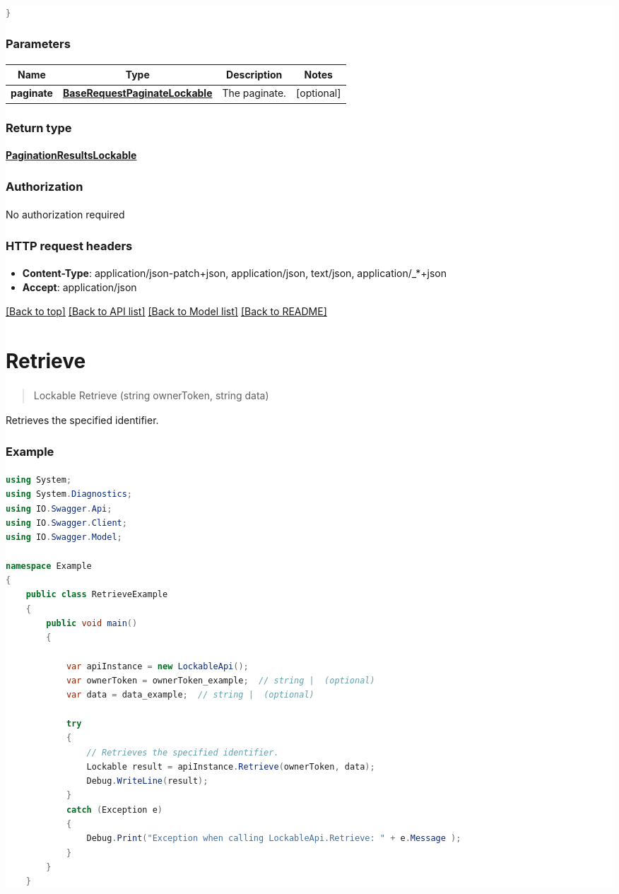 ```csharp
}
```

### Parameters

Name | Type | Description  | Notes
------------- | ------------- | ------------- | -------------
 **paginate** | [**BaseRequestPaginateLockable**](BaseRequestPaginateLockable.md)| The paginate. | [optional] 

### Return type

[**PaginationResultsLockable**](PaginationResultsLockable.md)

### Authorization

No authorization required

### HTTP request headers

 - **Content-Type**: application/json-patch+json, application/json, text/json, application/_*+json
 - **Accept**: application/json

[[Back to top]](#) [[Back to API list]](../README.md#documentation-for-api-endpoints) [[Back to Model list]](../README.md#documentation-for-models) [[Back to README]](../README.md)

<a name="retrieve"></a>
# **Retrieve**
> Lockable Retrieve (string ownerToken, string data)

Retrieves the specified identifier.

### Example
```csharp
using System;
using System.Diagnostics;
using IO.Swagger.Api;
using IO.Swagger.Client;
using IO.Swagger.Model;

namespace Example
{
    public class RetrieveExample
    {
        public void main()
        {
            
            var apiInstance = new LockableApi();
            var ownerToken = ownerToken_example;  // string |  (optional) 
            var data = data_example;  // string |  (optional) 

            try
            {
                // Retrieves the specified identifier.
                Lockable result = apiInstance.Retrieve(ownerToken, data);
                Debug.WriteLine(result);
            }
            catch (Exception e)
            {
                Debug.Print("Exception when calling LockableApi.Retrieve: " + e.Message );
            }
        }
    }
```